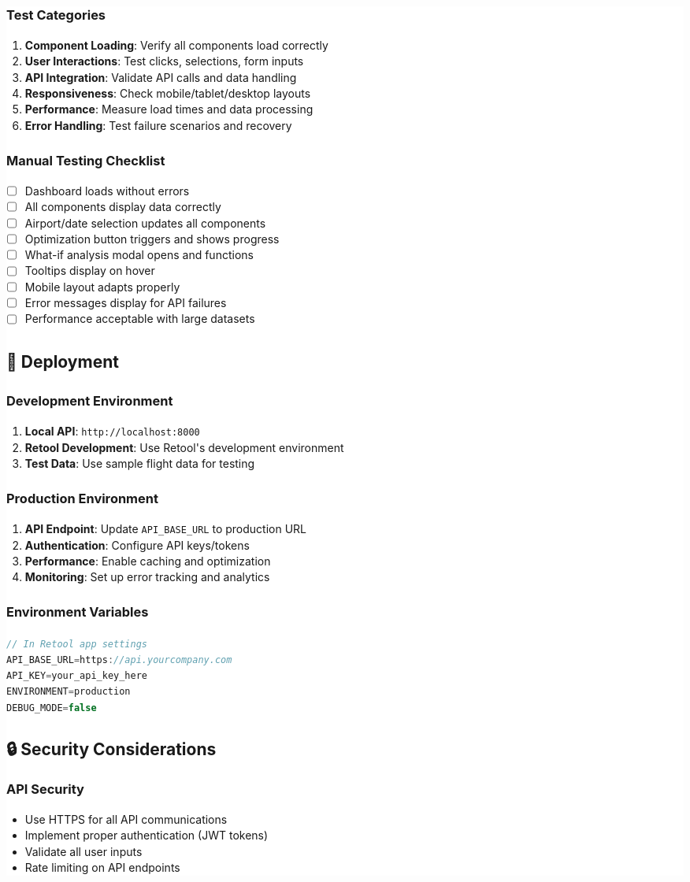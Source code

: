### Test Categories

1. **Component Loading**: Verify all components load correctly
2. **User Interactions**: Test clicks, selections, form inputs
3. **API Integration**: Validate API calls and data handling
4. **Responsiveness**: Check mobile/tablet/desktop layouts
5. **Performance**: Measure load times and data processing
6. **Error Handling**: Test failure scenarios and recovery

### Manual Testing Checklist

- [ ] Dashboard loads without errors
- [ ] All components display data correctly
- [ ] Airport/date selection updates all components
- [ ] Optimization button triggers and shows progress
- [ ] What-if analysis modal opens and functions
- [ ] Tooltips display on hover
- [ ] Mobile layout adapts properly
- [ ] Error messages display for API failures
- [ ] Performance acceptable with large datasets

## 🚀 Deployment

### Development Environment

1. **Local API**: `http://localhost:8000`
2. **Retool Development**: Use Retool's development environment
3. **Test Data**: Use sample flight data for testing

### Production Environment

1. **API Endpoint**: Update `API_BASE_URL` to production URL
2. **Authentication**: Configure API keys/tokens
3. **Performance**: Enable caching and optimization
4. **Monitoring**: Set up error tracking and analytics

### Environment Variables

```javascript
// In Retool app settings
API_BASE_URL=https://api.yourcompany.com
API_KEY=your_api_key_here
ENVIRONMENT=production
DEBUG_MODE=false
```

## 🔒 Security Considerations

### API Security
- Use HTTPS for all API communications
- Implement proper authentication (JWT tokens)
- Validate all user inputs
- Rate limiting on API endpoints
